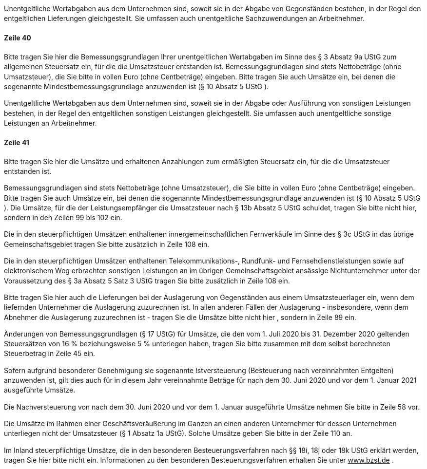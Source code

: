 Unentgeltliche Wertabgaben aus dem Unternehmen sind, soweit sie in der Abgabe von Gegenständen bestehen, in der Regel den entgeltlichen Lieferungen gleichgestellt. Sie umfassen auch unentgeltliche Sachzuwendungen an Arbeitnehmer.

#### Zeile 40

Bitte tragen Sie hier die Bemessungsgrundlagen Ihrer unentgeltlichen Wertabgaben im Sinne des § 3 Absatz 9a UStG zum allgemeinen Steuersatz ein, für die die Umsatzsteuer entstanden ist. Bemessungsgrundlagen sind stets Nettobeträge (ohne Umsatzsteuer), die Sie bitte in vollen Euro (ohne Centbeträge) eingeben. Bitte tragen Sie auch Umsätze ein, bei denen die sogenannte Mindestbemessungsgrundlage anzuwenden ist (§ 10 Absatz 5 UStG ).

Unentgeltliche Wertabgaben aus dem Unternehmen sind, soweit sie in der Abgabe oder Ausführung von sonstigen Leistungen bestehen, in der Regel den entgeltlichen sonstigen Leistungen gleichgestellt. Sie umfassen auch unentgeltliche sonstige Leistungen an Arbeitnehmer.

#### Zeile 41

Bitte tragen Sie hier die Umsätze und erhaltenen Anzahlungen zum ermäßigten Steuersatz ein, für die die Umsatzsteuer entstanden ist.

Bemessungsgrundlagen sind stets Nettobeträge (ohne Umsatzsteuer), die Sie bitte in vollen Euro (ohne Centbeträge) eingeben. Bitte tragen Sie auch Umsätze ein, bei denen die sogenannte Mindestbemessungsgrundlage anzuwenden ist (§ 10 Absatz 5 UStG ). Die Umsätze, für die der Leistungsempfänger die Umsatzsteuer nach § 13b Absatz 5 UStG schuldet, tragen Sie bitte nicht hier, sondern in den Zeilen 99 bis 102 ein.

Die in den steuerpflichtigen Umsätzen enthaltenen innergemeinschaftlichen Fernverkäufe im Sinne des § 3c UStG in das übrige Gemeinschaftsgebiet tragen Sie bitte zusätzlich in Zeile 108 ein.

Die in den steuerpflichtigen Umsätzen enthaltenen Telekommunikations-, Rundfunk- und Fernsehdienstleistungen sowie auf elektronischem Weg erbrachten sonstigen Leistungen an im übrigen Gemeinschaftsgebiet ansässige Nichtunternehmer unter der Voraussetzung des § 3a Absatz 5 Satz 3 UStG tragen Sie bitte zusätzlich in Zeile 108 ein.

Bitte tragen Sie hier auch die Lieferungen bei der Auslagerung von Gegenständen aus einem Umsatzsteuerlager ein, wenn dem liefernden Unternehmer die Auslagerung zuzurechnen ist. In allen anderen Fällen der Auslagerung - insbesondere, wenn dem Abnehmer die Auslagerung zuzurechnen ist - tragen Sie die Umsätze bitte nicht hier , sondern in Zeile 89 ein.

Änderungen von Bemessungsgrundlagen (§ 17 UStG) für Umsätze, die den vom 1. Juli 2020 bis 31. Dezember 2020 geltenden Steuersätzen von 16 % beziehungsweise 5 % unterlegen haben, tragen Sie bitte zusammen mit dem selbst berechneten Steuerbetrag in Zeile 45 ein.

Sofern aufgrund besonderer Genehmigung sie sogenannte Istversteuerung (Besteuerung nach vereinnahmten Entgelten) anzuwenden ist, gilt dies auch für in diesem Jahr vereinnahmte Beträge für nach dem 30. Juni 2020 und vor dem 1. Januar 2021 ausgeführte Umsätze.

Die Nachversteuerung von nach dem 30. Juni 2020 und vor dem 1. Januar ausgeführte Umsätze nehmen Sie bitte in Zeile 58 vor.

Die Umsätze im Rahmen einer Geschäftsveräußerung im Ganzen an einen anderen Unternehmer für dessen Unternehmen unterliegen nicht der Umsatzsteuer (§ 1 Absatz 1a UStG). Solche Umsätze geben Sie bitte in der Zeile 110 an.

Im Inland steuerpflichtige Umsätze, die in den besonderen Besteuerungsverfahren nach §§ 18i, 18j oder 18k UStG erklärt werden, tragen Sie hier bitte nicht ein. Informationen zu den besonderen Besteuerungsverfahren erhalten Sie unter www.bzst.de .
